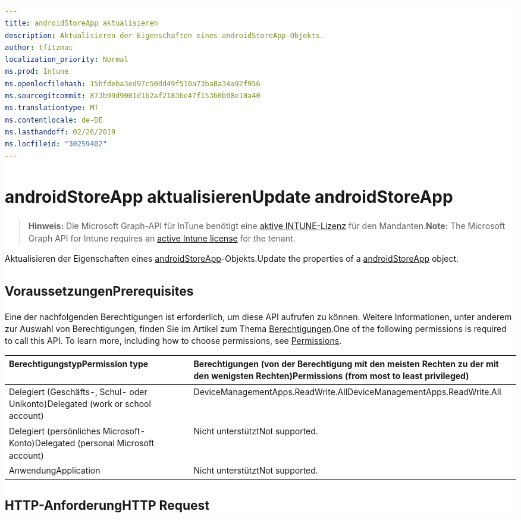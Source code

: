 ```yaml
---
title: androidStoreApp aktualisieren
description: Aktualisieren der Eigenschaften eines androidStoreApp-Objekts.
author: tfitzmac
localization_priority: Normal
ms.prod: Intune
ms.openlocfilehash: 15bfdeba3ed97c50dd49f510a73ba0a34a92f956
ms.sourcegitcommit: 873b99d9001d1b2af21836e47f15360b08e10a40
ms.translationtype: MT
ms.contentlocale: de-DE
ms.lasthandoff: 02/26/2019
ms.locfileid: "30259402"
---
```

# <a name="update-androidstoreapp"></a><span data-ttu-id="1b1d7-103">androidStoreApp aktualisieren</span><span class="sxs-lookup"><span data-stu-id="1b1d7-103">Update androidStoreApp</span></span>

> <span data-ttu-id="1b1d7-104">**Hinweis:** Die Microsoft Graph-API für InTune benötigt eine [aktive INTUNE-Lizenz](https://go.microsoft.com/fwlink/?linkid=839381) für den Mandanten.</span><span class="sxs-lookup"><span data-stu-id="1b1d7-104">**Note:** The Microsoft Graph API for Intune requires an [active Intune license](https://go.microsoft.com/fwlink/?linkid=839381) for the tenant.</span></span>

<span data-ttu-id="1b1d7-105">Aktualisieren der Eigenschaften eines [androidStoreApp](../resources/intune-apps-androidstoreapp.md)-Objekts.</span><span class="sxs-lookup"><span data-stu-id="1b1d7-105">Update the properties of a [androidStoreApp](../resources/intune-apps-androidstoreapp.md) object.</span></span>

## <a name="prerequisites"></a><span data-ttu-id="1b1d7-106">Voraussetzungen</span><span class="sxs-lookup"><span data-stu-id="1b1d7-106">Prerequisites</span></span>
<span data-ttu-id="1b1d7-p101">Eine der nachfolgenden Berechtigungen ist erforderlich, um diese API aufrufen zu können. Weitere Informationen, unter anderem zur Auswahl von Berechtigungen, finden Sie im Artikel zum Thema [Berechtigungen](/concepts/permissions-reference.md).</span><span class="sxs-lookup"><span data-stu-id="1b1d7-p101">One of the following permissions is required to call this API. To learn more, including how to choose permissions, see [Permissions](/concepts/permissions-reference.md).</span></span>

|<span data-ttu-id="1b1d7-109">Berechtigungstyp</span><span class="sxs-lookup"><span data-stu-id="1b1d7-109">Permission type</span></span>|<span data-ttu-id="1b1d7-110">Berechtigungen (von der Berechtigung mit den meisten Rechten zu der mit den wenigsten Rechten)</span><span class="sxs-lookup"><span data-stu-id="1b1d7-110">Permissions (from most to least privileged)</span></span>|
|:---|:---|
|<span data-ttu-id="1b1d7-111">Delegiert (Geschäfts-, Schul- oder Unikonto)</span><span class="sxs-lookup"><span data-stu-id="1b1d7-111">Delegated (work or school account)</span></span>|<span data-ttu-id="1b1d7-112">DeviceManagementApps.ReadWrite.All</span><span class="sxs-lookup"><span data-stu-id="1b1d7-112">DeviceManagementApps.ReadWrite.All</span></span>|
|<span data-ttu-id="1b1d7-113">Delegiert (persönliches Microsoft-Konto)</span><span class="sxs-lookup"><span data-stu-id="1b1d7-113">Delegated (personal Microsoft account)</span></span>|<span data-ttu-id="1b1d7-114">Nicht unterstützt</span><span class="sxs-lookup"><span data-stu-id="1b1d7-114">Not supported.</span></span>|
|<span data-ttu-id="1b1d7-115">Anwendung</span><span class="sxs-lookup"><span data-stu-id="1b1d7-115">Application</span></span>|<span data-ttu-id="1b1d7-116">Nicht unterstützt</span><span class="sxs-lookup"><span data-stu-id="1b1d7-116">Not supported.</span></span>|

## <a name="http-request"></a><span data-ttu-id="1b1d7-117">HTTP-Anforderung</span><span class="sxs-lookup"><span data-stu-id="1b1d7-117">HTTP Request</span></span>
